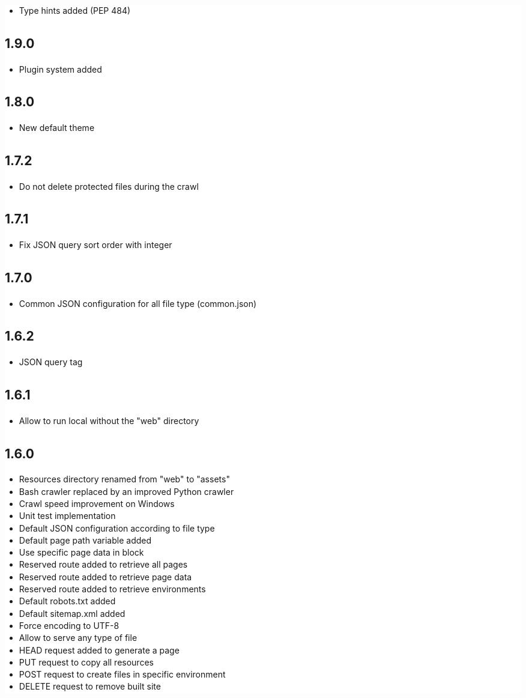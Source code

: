 - Type hints added (PEP 484)

## 1.9.0

- Plugin system added

## 1.8.0

- New default theme

## 1.7.2

- Do not delete protected files during the crawl

## 1.7.1

- Fix JSON query sort order with integer

## 1.7.0

- Common JSON configuration for all file type (common.json)

## 1.6.2

- JSON query tag

## 1.6.1

- Allow to run local without the "web" directory

## 1.6.0

- Resources directory renamed from "web" to "assets"
- Bash crawler replaced by an improved Python crawler
- Crawl speed improvement on Windows
- Unit test implementation
- Default JSON configuration according to file type
- Default page path variable added
- Use specific page data in block
- Reserved route added to retrieve all pages
- Reserved route added to retrieve page data
- Reserved route added to retrieve environments
- Default robots.txt added
- Default sitemap.xml added
- Force encoding to UTF-8
- Allow to serve any type of file
- HEAD request added to generate a page
- PUT request to copy all resources
- POST request to create files in specific environment
- DELETE request to remove built site
